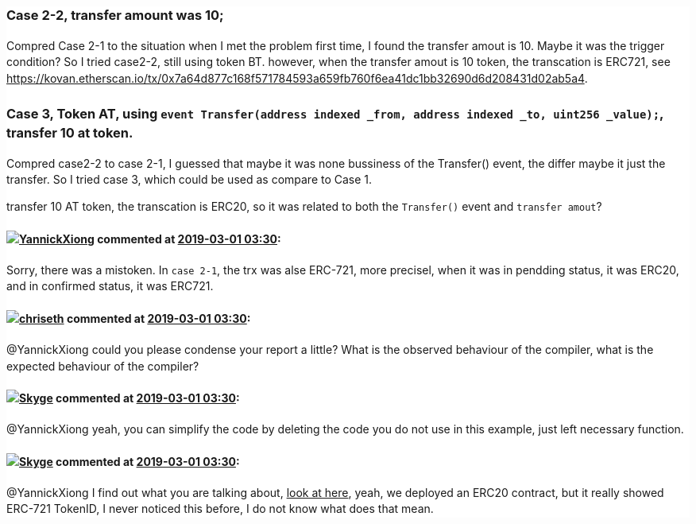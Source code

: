 ### Case 2-2, transfer amount was 10;
Compred Case 2-1 to the situation when I met the problem first time, I found the transfer amout is 10. Maybe it was the trigger condition?
So I tried case2-2, still using token BT.
however, when the transfer amout is 10 token, the transcation is ERC721, see https://kovan.etherscan.io/tx/0x7a64d877c168f571784593a659fb760f6ea41dc1bb32690d6d208431d02ab5a4.

### Case 3, Token AT, using `event Transfer(address indexed _from, address indexed _to, uint256 _value);`, transfer 10 at token.
Compred case2-2 to case 2-1, I guessed that maybe it was none bussiness of the Transfer() event, the differ maybe it just the transfer.
So I tried case 3, which could be used as compare to Case 1.

transfer 10 AT token, the transcation is ERC20, so it was related to both the `Transfer()` event and `transfer amout`?

#### <img src="https://avatars.githubusercontent.com/u/33046810?u=5868f1f99c637b05e69388db798ea4a072c4531f&v=4" width="50">[YannickXiong](https://github.com/YannickXiong) commented at [2019-03-01 03:30](https://github.com/ethereum/solidity/issues/6148#issuecomment-469136022):

Sorry, there was a mistoken. In `case 2-1`, the trx was alse ERC-721, more precisel, when it was in pendding status, it was ERC20, and in confirmed status, it was ERC721.

#### <img src="https://avatars.githubusercontent.com/u/9073706?v=4" width="50">[chriseth](https://github.com/chriseth) commented at [2019-03-01 03:30](https://github.com/ethereum/solidity/issues/6148#issuecomment-469208290):

@YannickXiong could you please condense your report a little? What is the observed behaviour of the compiler, what is the expected behaviour of the compiler?

#### <img src="https://avatars.githubusercontent.com/u/27282380?u=c3aa940fa56a7641bbb85c767b743ce4888c6ea7&v=4" width="50">[Skyge](https://github.com/Skyge) commented at [2019-03-01 03:30](https://github.com/ethereum/solidity/issues/6148#issuecomment-469238266):

@YannickXiong yeah, you can simplify the code by deleting the code you do not use in this example, just left necessary function.

#### <img src="https://avatars.githubusercontent.com/u/27282380?u=c3aa940fa56a7641bbb85c767b743ce4888c6ea7&v=4" width="50">[Skyge](https://github.com/Skyge) commented at [2019-03-01 03:30](https://github.com/ethereum/solidity/issues/6148#issuecomment-469248931):

@YannickXiong  I find out what you are talking about, [look at here](https://snag.gy/D4mHnO.jpg), yeah, we deployed an ERC20 contract, but it really showed ERC-721 TokenID, I never noticed this before, I do not know what does that mean.
